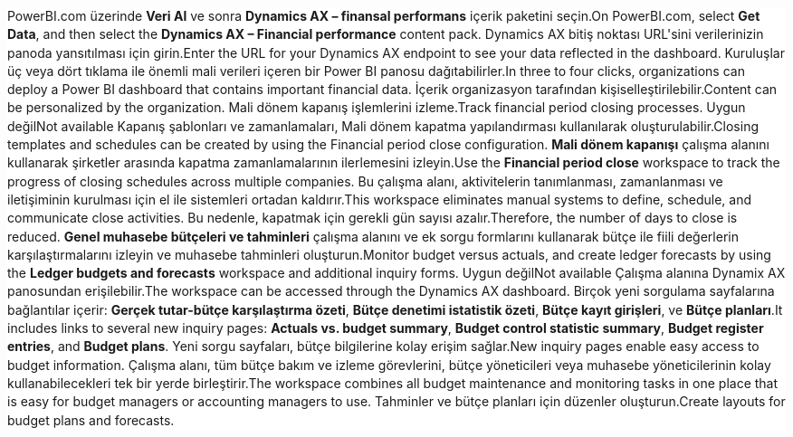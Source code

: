 <td><span data-ttu-id="a3741-305">PowerBI.com üzerinde <strong>Veri Al</strong> ve sonra <strong>Dynamics AX – finansal performans</strong> içerik paketini seçin.</span><span class="sxs-lookup"><span data-stu-id="a3741-305">On PowerBI.com, select <strong>Get Data</strong>, and then select the <strong>Dynamics AX – Financial performance</strong> content pack.</span></span> <span data-ttu-id="a3741-306">Dynamics AX bitiş noktası URL'sini verilerinizin panoda yansıtılması için girin.</span><span class="sxs-lookup"><span data-stu-id="a3741-306">Enter the URL for your Dynamics AX endpoint to see your data reflected in the dashboard.</span></span></td>
<td><span data-ttu-id="a3741-307">Kuruluşlar üç veya dört tıklama ile önemli mali verileri içeren bir Power BI panosu dağıtabilirler.</span><span class="sxs-lookup"><span data-stu-id="a3741-307">In three to four clicks, organizations can deploy a Power BI dashboard that contains important financial data.</span></span> <span data-ttu-id="a3741-308">İçerik organizasyon tarafından kişiselleştirilebilir.</span><span class="sxs-lookup"><span data-stu-id="a3741-308">Content can be personalized by the organization.</span></span></td>
</tr>
<tr class="even">
<td><span data-ttu-id="a3741-309">Mali dönem kapanış işlemlerini izleme.</span><span class="sxs-lookup"><span data-stu-id="a3741-309">Track financial period closing processes.</span></span></td>
<td><span data-ttu-id="a3741-310">Uygun değil</span><span class="sxs-lookup"><span data-stu-id="a3741-310">Not available</span></span> </td>
<td><span data-ttu-id="a3741-311">Kapanış şablonları ve zamanlamaları, Mali dönem kapatma yapılandırması kullanılarak oluşturulabilir.</span><span class="sxs-lookup"><span data-stu-id="a3741-311">Closing templates and schedules can be created by using the Financial period close configuration.</span></span> <span data-ttu-id="a3741-312"><strong>Mali dönem kapanışı</strong> çalışma alanını kullanarak şirketler arasında kapatma zamanlamalarının ilerlemesini izleyin.</span><span class="sxs-lookup"><span data-stu-id="a3741-312">Use the <strong>Financial period close</strong> workspace to track the progress of closing schedules across multiple companies.</span></span></td>
<td><span data-ttu-id="a3741-313">Bu çalışma alanı, aktivitelerin tanımlanması, zamanlanması ve iletişiminin kurulması için el ile sistemleri ortadan kaldırır.</span><span class="sxs-lookup"><span data-stu-id="a3741-313">This workspace eliminates manual systems to define, schedule, and communicate close activities.</span></span> <span data-ttu-id="a3741-314">Bu nedenle, kapatmak için gerekli gün sayısı azalır.</span><span class="sxs-lookup"><span data-stu-id="a3741-314">Therefore, the number of days to close is reduced.</span></span></td>
</tr>
<tr class="odd">
<td><span data-ttu-id="a3741-315"><strong>Genel muhasebe bütçeleri ve tahminleri</strong> çalışma alanını ve ek sorgu formlarını kullanarak bütçe ile fiili değerlerin karşılaştırmalarını izleyin ve muhasebe tahminleri oluşturun.</span><span class="sxs-lookup"><span data-stu-id="a3741-315">Monitor budget versus actuals, and create ledger forecasts by using the <strong>Ledger budgets and forecasts</strong> workspace and additional inquiry forms.</span></span></td>
<td><span data-ttu-id="a3741-316">Uygun değil</span><span class="sxs-lookup"><span data-stu-id="a3741-316">Not available</span></span></td>
<td> <span data-ttu-id="a3741-317">Çalışma alanına Dynamix AX panosundan erişilebilir.</span><span class="sxs-lookup"><span data-stu-id="a3741-317">The workspace can be accessed through the Dynamics AX dashboard.</span></span> <span data-ttu-id="a3741-318">Birçok yeni sorgulama sayfalarına bağlantılar içerir: <strong>Gerçek tutar-bütçe karşılaştırma özeti</strong>, <strong>Bütçe denetimi istatistik özeti</strong>, <strong>Bütçe kayıt girişleri</strong>, ve <strong>Bütçe planları</strong>.</span><span class="sxs-lookup"><span data-stu-id="a3741-318">It includes links to several new inquiry pages: <strong>Actuals vs. budget summary</strong>, <strong>Budget control statistic summary</strong>, <strong>Budget register entries</strong>, and <strong>Budget plans</strong>.</span></span></td>
<td><span data-ttu-id="a3741-319">Yeni sorgu sayfaları, bütçe bilgilerine kolay erişim sağlar.</span><span class="sxs-lookup"><span data-stu-id="a3741-319">New inquiry pages enable easy access to budget information.</span></span> <span data-ttu-id="a3741-320">Çalışma alanı, tüm bütçe bakım ve izleme görevlerini, bütçe yöneticileri veya muhasebe yöneticilerinin kolay kullanabilecekleri tek bir yerde birleştirir.</span><span class="sxs-lookup"><span data-stu-id="a3741-320">The workspace combines all budget maintenance and monitoring tasks in one place that is easy for budget managers or accounting managers to use.</span></span></td>
</tr>
<tr class="even">
<td><span data-ttu-id="a3741-321">Tahminler ve bütçe planları için düzenler oluşturun.</span><span class="sxs-lookup"><span data-stu-id="a3741-321">Create layouts for budget plans and forecasts.</span></span></td>